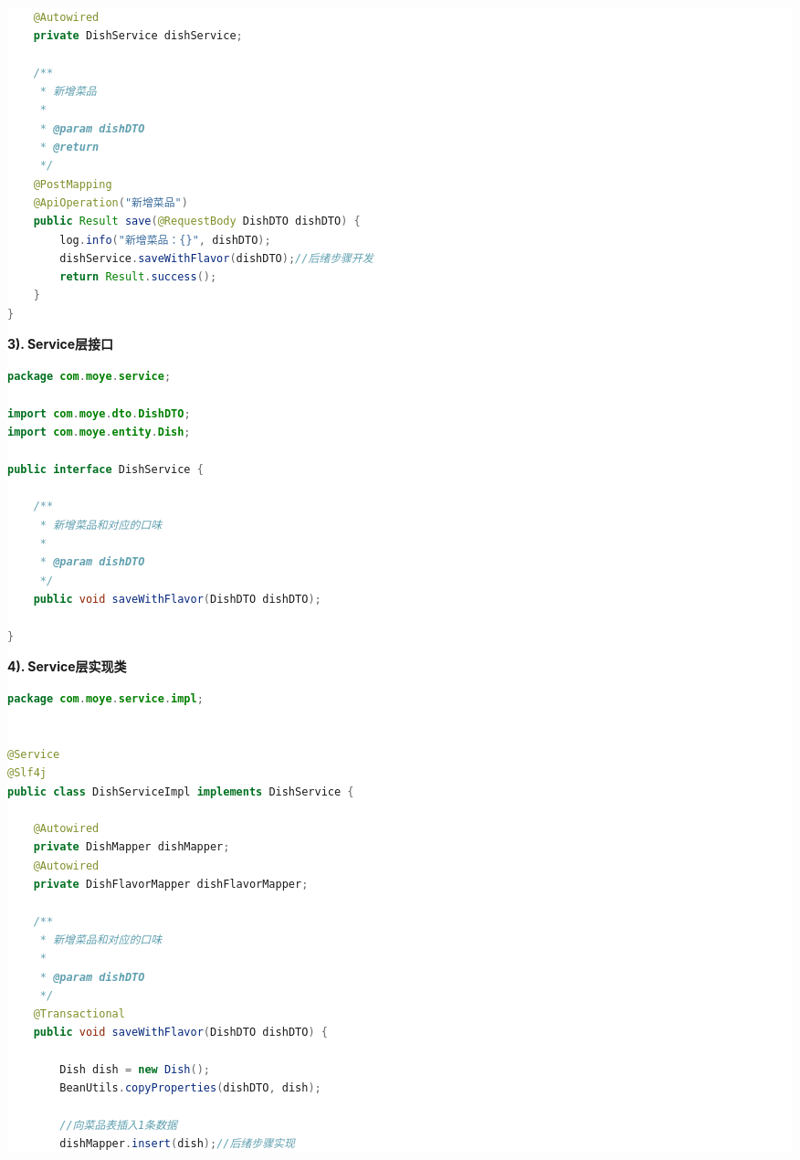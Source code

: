 ```java
    @Autowired  
    private DishService dishService;  
  
    /**  
     * 新增菜品  
     *  
     * @param dishDTO  
     * @return  
     */  
    @PostMapping  
    @ApiOperation("新增菜品")  
    public Result save(@RequestBody DishDTO dishDTO) {  
        log.info("新增菜品：{}", dishDTO);  
        dishService.saveWithFlavor(dishDTO);//后绪步骤开发  
        return Result.success();  
    }  
}
```

**3). Service层接口**
```java
package com.moye.service;  
  
import com.moye.dto.DishDTO;  
import com.moye.entity.Dish;  
  
public interface DishService {  
  
    /**  
     * 新增菜品和对应的口味  
     *  
     * @param dishDTO  
     */  
    public void saveWithFlavor(DishDTO dishDTO);  
  
}
```
**4). Service层实现类**
```java
package com.moye.service.impl;  
  
  
@Service  
@Slf4j  
public class DishServiceImpl implements DishService {  
  
    @Autowired  
    private DishMapper dishMapper;  
    @Autowired  
    private DishFlavorMapper dishFlavorMapper;  
  
    /**  
     * 新增菜品和对应的口味  
     *  
     * @param dishDTO  
     */  
    @Transactional  
    public void saveWithFlavor(DishDTO dishDTO) {  
  
        Dish dish = new Dish();  
        BeanUtils.copyProperties(dishDTO, dish);  
  
        //向菜品表插入1条数据  
        dishMapper.insert(dish);//后绪步骤实现  
```